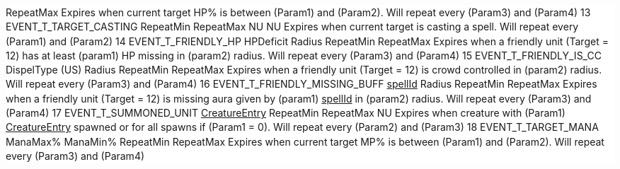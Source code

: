 <td>RepeatMax</td>
<td>Expires when current target HP% is between (Param1) and (Param2). Will repeat every (Param3) and (Param4)</td>
</tr>
<tr class="even">
<td>13</td>
<td>EVENT_T_TARGET_CASTING</td>
<td>RepeatMin</td>
<td>RepeatMax</td>
<td>NU</td>
<td>NU</td>
<td>Expires when current target is casting a spell. Will repeat every (Param1) and (Param2)</td>
</tr>
<tr class="odd">
<td>14</td>
<td>EVENT_T_FRIENDLY_HP</td>
<td>HPDeficit</td>
<td>Radius</td>
<td>RepeatMin</td>
<td>RepeatMax</td>
<td>Expires when a friendly unit (Target = 12) has at least (param1) HP missing in (param2) radius. Will repeat every (Param3) and (Param4)</td>
</tr>
<tr class="even">
<td>15</td>
<td>EVENT_T_FRIENDLY_IS_CC</td>
<td>DispelType (US)</td>
<td>Radius</td>
<td>RepeatMin</td>
<td>RepeatMax</td>
<td>Expires when a friendly unit (Target = 12) is crowd controlled in (param2) radius. Will repeat every (Param3) and (Param4)</td>
</tr>
<tr class="odd">
<td>16</td>
<td>EVENT_T_FRIENDLY_MISSING_BUFF</td>
<td><a href="spell_template#Id">spellId</a></td>
<td>Radius</td>
<td>RepeatMin</td>
<td>RepeatMax</td>
<td>Expires when a friendly unit (Target = 12) is missing aura given by (param1) <a href="spell_template#Id">spellId</a> in (param2) radius. Will repeat every (Param3) and (Param4)</td>
</tr>
<tr class="even">
<td>17</td>
<td>EVENT_T_SUMMONED_UNIT</td>
<td><a href="creature_template#entry">CreatureEntry</a></td>
<td>RepeatMin</td>
<td>RepeatMax</td>
<td>NU</td>
<td>Expires when creature with (Param1) <a href="creature_template#entry">CreatureEntry</a> spawned or for all spawns if (Param1 = 0). Will repeat every (Param2) and (Param3)</td>
</tr>
<tr class="odd">
<td>18</td>
<td>EVENT_T_TARGET_MANA</td>
<td>ManaMax%</td>
<td>ManaMin%</td>
<td>RepeatMin</td>
<td>RepeatMax</td>
<td>Expires when current target MP% is between (Param1) and (Param2). Will repeat every (Param3) and (Param4)</td>
</tr>
<tr class="even">